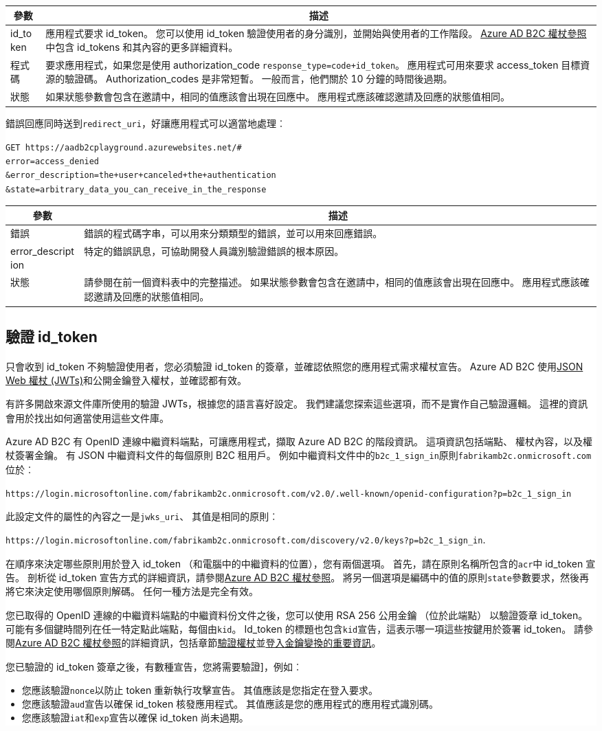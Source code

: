 | 參數 | 描述 |
| ----------------------- | ------------------------------- |
| id_token | 應用程式要求 id_token。 您可以使用 id_token 驗證使用者的身分識別，並開始與使用者的工作階段。 [Azure AD B2C 權杖參照](active-directory-b2c-reference-tokens.md)中包含 id_tokens 和其內容的更多詳細資料。 |
| 程式碼 | 要求應用程式，如果您是使用 authorization_code `response_type=code+id_token`。 應用程式可用來要求 access_token 目標資源的驗證碼。 Authorization_codes 是非常短暫。 一般而言，他們關於 10 分鐘的時間後過期。 |
| 狀態 | 如果狀態參數會包含在邀請中，相同的值應該會出現在回應中。 應用程式應該確認邀請及回應的狀態值相同。 |

錯誤回應同時送到`redirect_uri`，好讓應用程式可以適當地處理︰

```
GET https://aadb2cplayground.azurewebsites.net/#
error=access_denied
&error_description=the+user+canceled+the+authentication
&state=arbitrary_data_you_can_receive_in_the_response
```

| 參數 | 描述 |
| ----------------------- | ------------------------------- |
| 錯誤 | 錯誤的程式碼字串，可以用來分類類型的錯誤，並可以用來回應錯誤。 |
| error_description | 特定的錯誤訊息，可協助開發人員識別驗證錯誤的根本原因。 |
| 狀態 | 請參閱在前一個資料表中的完整描述。 如果狀態參數會包含在邀請中，相同的值應該會出現在回應中。 應用程式應該確認邀請及回應的狀態值相同。 |


## <a name="validate-the-idtoken"></a>驗證 id_token
只會收到 id_token 不夠驗證使用者，您必須驗證 id_token 的簽章，並確認依照您的應用程式需求權杖宣告。 Azure AD B2C 使用[JSON Web 權杖 (JWTs)](http://self-issued.info/docs/draft-ietf-oauth-json-web-token.html)和公開金鑰登入權杖，並確認都有效。

有許多開啟來源文件庫所使用的驗證 JWTs，根據您的語言喜好設定。 我們建議您探索這些選項，而不是實作自己驗證邏輯。 這裡的資訊會用於找出如何適當使用這些文件庫。

Azure AD B2C 有 OpenID 連線中繼資料端點，可讓應用程式，擷取 Azure AD B2C 的階段資訊。 這項資訊包括端點、 權杖內容，以及權杖簽署金鑰。 有 JSON 中繼資料文件的每個原則 B2C 租用戶。 例如中繼資料文件中的`b2c_1_sign_in`原則`fabrikamb2c.onmicrosoft.com`位於︰

`https://login.microsoftonline.com/fabrikamb2c.onmicrosoft.com/v2.0/.well-known/openid-configuration?p=b2c_1_sign_in`

此設定文件的屬性的內容之一是`jwks_uri`、 其值是相同的原則︰

`https://login.microsoftonline.com/fabrikamb2c.onmicrosoft.com/discovery/v2.0/keys?p=b2c_1_sign_in`.

在順序來決定哪些原則用於登入 id_token （和電腦中的中繼資料的位置），您有兩個選項。 首先，請在原則名稱所包含的`acr`中 id_token 宣告。 剖析從 id_token 宣告方式的詳細資訊，請參閱[Azure AD B2C 權杖參照](active-directory-b2c-reference-tokens.md)。 將另一個選項是編碼中的值的原則`state`參數要求，然後再將它來決定使用哪個原則解碼。 任何一種方法是完全有效。

您已取得的 OpenID 連線的中繼資料端點的中繼資料份文件之後，您可以使用 RSA 256 公用金鑰 （位於此端點） 以驗證簽章 id_token。 可能有多個鍵時間列在任一特定點此端點，每個由`kid`。 Id_token 的標題也包含`kid`宣告，這表示哪一項這些按鍵用於簽署 id_token。 請參閱[Azure AD B2C 權杖參照](active-directory-b2c-reference-tokens.md)的詳細資訊，包括章節[驗證權杖](active-directory-b2c-reference-tokens.md#validating-tokens)並[登入金鑰變換的重要資訊](active-directory-b2c-reference-tokens.md#validating-tokens)。


您已驗證的 id_token 簽章之後，有數種宣告，您將需要驗證]，例如︰

- 您應該驗證`nonce`以防止 token 重新執行攻擊宣告。 其值應該是您指定在登入要求。
- 您應該驗證`aud`宣告以確保 id_token 核發應用程式。 其值應該是您的應用程式的應用程式識別碼。
- 您應該驗證`iat`和`exp`宣告以確保 id_token 尚未過期。
